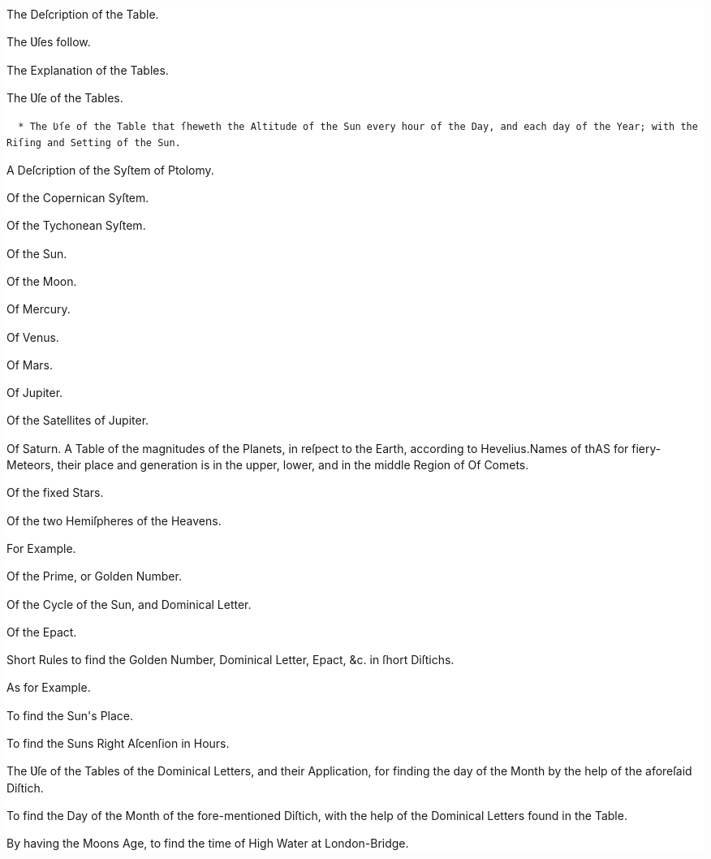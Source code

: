 The Deſcription of the Table.

The Ʋſes follow.

The Explanation of the Tables.

The Ʋſe of the Tables.

      * The Ʋſe of the Table that ſheweth the Altitude of the Sun every hour of the Day, and each day of the Year; with the Riſing and Setting of the Sun.

A Deſcription of the Syſtem of Ptolomy.

Of the Copernican Syſtem.

Of the Tychonean Syſtem.

Of the Sun.

Of the Moon.

Of Mercury.

Of Venus.

Of Mars.

Of Jupiter.

Of the Satellites of Jupiter.

Of Saturn.
A Table of the magnitudes of the Planets, in reſpect to the Earth, according to Hevelius.Names of thAS for fiery-Meteors, their place and generation is in the upper, lower, and in the middle Region of
Of Comets.

Of the fixed Stars.

Of the two Hemiſpheres of the Heavens.

For Example.

Of the Prime, or Golden Number.

Of the Cycle of the Sun, and Dominical Letter.

Of the Epact.

Short Rules to find the Golden Number, Dominical Letter, Epact, &c. in ſhort Diſtichs.

As for Example.

To find the Sun's Place.

To find the Suns Right Aſcenſion in Hours.

The Ʋſe of the Tables of the Dominical Letters, and their Application, for finding the day of the Month by the help of the aforeſaid Diſtich.

To find the Day of the Month of the fore-mentioned Diſtich, with the help of the Dominical Letters found in the Table.

By having the Moons Age, to find the time of High Water at London-Bridge.
